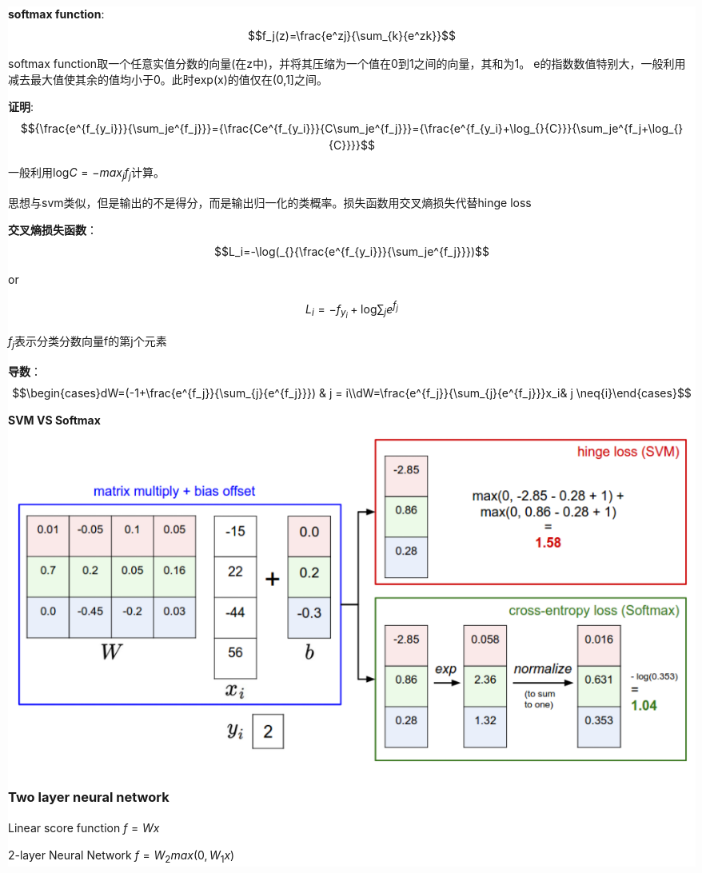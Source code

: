 **softmax function**:
$$f_j(z)=\frac{e^zj}{\sum_{k}{e^zk}}$$

softmax function取一个任意实值分数的向量(在z中)，并将其压缩为一个值在0到1之间的向量，其和为1。
e的指数数值特别大，一般利用减去最大值使其余的值均小于0。此时exp(x)的值仅在(0,1]之间。

**证明**:
$${\frac{e^{f_{y_i}}}{\sum_je^{f_j}}}={\frac{Ce^{f_{y_i}}}{C\sum_je^{f_j}}}={\frac{e^{f_{y_i}+\log_{}{C}}}{\sum_je^{f_j+\log_{}{C}}}}$$

一般利用$\log_{}{C}=-max_jf_j$计算。

思想与svm类似，但是输出的不是得分，而是输出归一化的类概率。损失函数用交叉熵损失代替hinge loss

**交叉熵损失函数**：
$$L_i=-\log(_{}{\frac{e^{f_{y_i}}}{\sum_je^{f_j}}})$$  

or 

$$L_i=-f_{y_i}+\log_{}{\sum_je^{f_j}}$$

$f_j$表示分类分数向量f的第j个元素

**导数**：
$$\begin{cases}dW=(-1+\frac{e^{f_j}}{\sum_{j}{e^{f_j}}}) & j = i\\dW=\frac{e^{f_j}}{\sum_{j}{e^{f_j}}}x_i& j \neq{i}\end{cases}$$

**SVM VS Softmax**
![](smv_vs_softmax.png)

### Two layer neural network

  Linear score function $f=Wx$

  2-layer Neural Network $f=W_2max(0,W_1x)$
